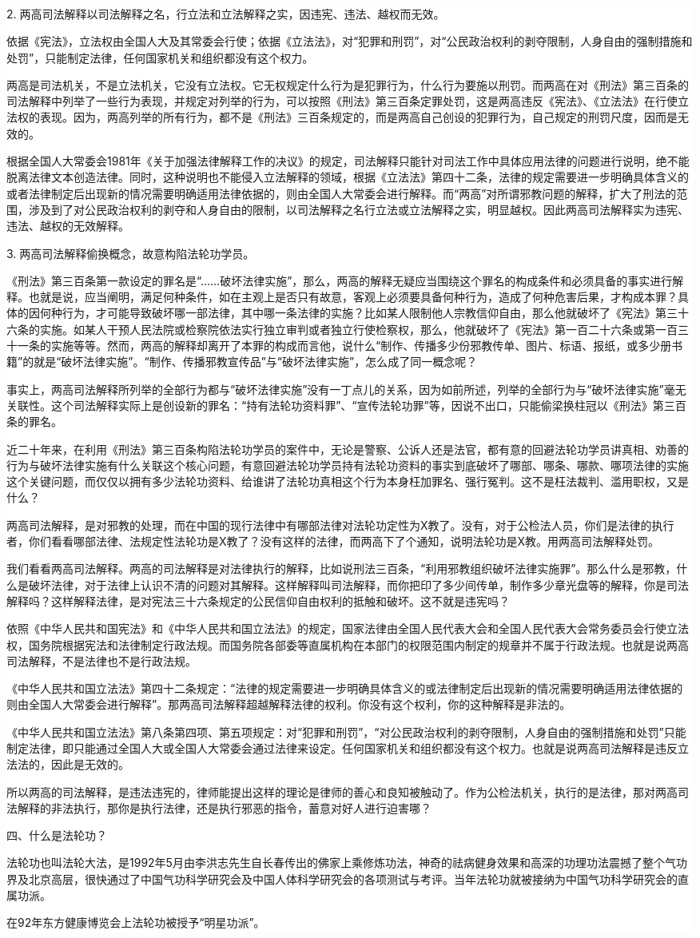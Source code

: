 <p>
 2. 两高司法解释以司法解释之名，行立法和立法解释之实，因违宪、违法、越权而无效。
</p>
<p>
 依据《宪法》，立法权由全国人大及其常委会行使；依据《立法法》，对“犯罪和刑罚”，对“公民政治权利的剥夺限制，人身自由的强制措施和处罚”，只能制定法律，任何国家机关和组织都没有这个权力。
</p>
<p>
 两高是司法机关，不是立法机关，它没有立法权。它无权规定什么行为是犯罪行为，什么行为要施以刑罚。而两高在对《刑法》第三百条的司法解释中列举了一些行为表现，并规定对列举的行为，可以按照《刑法》第三百条定罪处罚，这是两高违反《宪法》、《立法法》在行使立法权的表现。因为，两高列举的所有行为，都不是《刑法》三百条规定的，而是两高自己创设的犯罪行为，自己规定的刑罚尺度，因而是无效的。
</p>
<p>
 根据全国人大常委会1981年《关于加强法律解释工作的决议》的规定，司法解释只能针对司法工作中具体应用法律的问题进行说明，绝不能脱离法律文本创造法律。同时，这种说明也不能侵入立法解释的领域，根据《立法法》第四十二条，法律的规定需要进一步明确具体含义的或者法律制定后出现新的情况需要明确适用法律依据的，则由全国人大常委会进行解释。而“两高”对所谓邪教问题的解释，扩大了刑法的范围，涉及到了对公民政治权利的剥夺和人身自由的限制，以司法解释之名行立法或立法解释之实，明显越权。因此两高司法解释实为违宪、违法、越权的无效解释。
</p>
<p>
 3. 两高司法解释偷换概念，故意构陷法轮功学员。
</p>
<p>
 《刑法》第三百条第一款设定的罪名是“……破坏法律实施”，那么，两高的解释无疑应当围绕这个罪名的构成条件和必须具备的事实进行解释。也就是说，应当阐明，满足何种条件，如在主观上是否只有故意，客观上必须要具备何种行为，造成了何种危害后果，才构成本罪？具体的因何种行为，才可能导致破坏哪一部法律，其中哪一条法律的实施？比如某人限制他人宗教信仰自由，那么他就破坏了《宪法》第三十六条的实施。如某人干预人民法院或检察院依法实行独立审判或者独立行使检察权，那么，他就破坏了《宪法》第一百二十六条或第一百三十一条的实施等等。然而，两高的解释却离开了本罪的构成而言他，说什么“制作、传播多少份邪教传单、图片、标语、报纸，或多少册书籍”的就是“破坏法律实施”。“制作、传播邪教宣传品”与“破坏法律实施”，怎么成了同一概念呢？
</p>
<p>
 事实上，两高司法解释所列举的全部行为都与“破坏法律实施”没有一丁点儿的关系，因为如前所述，列举的全部行为与“破坏法律实施”毫无关联性。这个司法解释实际上是创设新的罪名：“持有法轮功资料罪”、“宣传法轮功罪”等，因说不出口，只能偷梁换柱冠以《刑法》第三百条的罪名。
</p>
<p>
 近二十年来，在利用《刑法》第三百条构陷法轮功学员的案件中，无论是警察、公诉人还是法官，都有意的回避法轮功学员讲真相、劝善的行为与破坏法律实施有什么关联这个核心问题，有意回避法轮功学员持有法轮功资料的事实到底破坏了哪部、哪条、哪款、哪项法律的实施这个关键问题，而仅仅以拥有多少法轮功资料、给谁讲了法轮功真相这个行为本身枉加罪名、强行冤判。这不是枉法裁判、滥用职权，又是什么？
</p>
<p>
 两高司法解释，是对邪教的处理，而在中国的现行法律中有哪部法律对法轮功定性为X教了。没有，对于公检法人员，你们是法律的执行者，你们看看哪部法律、法规定性法轮功是X教了？没有这样的法律，而两高下了个通知，说明法轮功是X教。用两高司法解释处罚。
</p>
<p>
 我们看看两高司法解释。两高的司法解释是对法律执行的解释，比如说刑法三百条，“利用邪教组织破坏法律实施罪”。那么什么是邪教，什么是破坏法律，对于法律上认识不清的问题对其解释。这样解释叫司法解释，而你把印了多少间传单，制作多少章光盘等的解释，你是司法解释吗？这样解释法律，是对宪法三十六条规定的公民信仰自由权利的抵触和破坏。这不就是违宪吗？
</p>
<p>
 依照《中华人民共和国宪法》和《中华人民共和国立法法》的规定，国家法律由全国人民代表大会和全国人民代表大会常务委员会行使立法权，国务院根据宪法和法律制定行政法规。而国务院各部委等直属机构在本部门的权限范围内制定的规章并不属于行政法规。也就是说两高司法解释，不是法律也不是行政法规。
</p>
<p>
 《中华人民共和国立法法》第四十二条规定：“法律的规定需要进一步明确具体含义的或法律制定后出现新的情况需要明确适用法律依据的则由全国人大常委会进行解释”。那两高司法解释超越解释法律的权利。你没有这个权利，你的这种解释是非法的。
</p>
<p>
 《中华人民共和国立法法》第八条第四项、第五项规定：对“犯罪和刑罚”，“对公民政治权利的剥夺限制，人身自由的强制措施和处罚”只能制定法律，即只能通过全国人大或全国人大常委会通过法律来设定。任何国家机关和组织都没有这个权力。也就是说两高司法解释是违反立法法的，因此是无效的。
</p>
<p>
 所以两高的司法解释，是违法违宪的，律师能提出这样的理论是律师的善心和良知被触动了。作为公检法机关，执行的是法律，那对两高司法解释的非法执行，那你是执行法律，还是执行邪恶的指令，蓄意对好人进行迫害哪？
</p>
<p>
 四、什么是法轮功？
</p>
<p>
 法轮功也叫法轮大法，是1992年5月由李洪志先生自长春传出的佛家上乘修炼功法，神奇的祛病健身效果和高深的功理功法震撼了整个气功界及北京高层，很快通过了中国气功科学研究会及中国人体科学研究会的各项测试与考评。当年法轮功就被接纳为中国气功科学研究会的直属功派。
</p>
<p>
 在92年东方健康博览会上法轮功被授予“明星功派”。